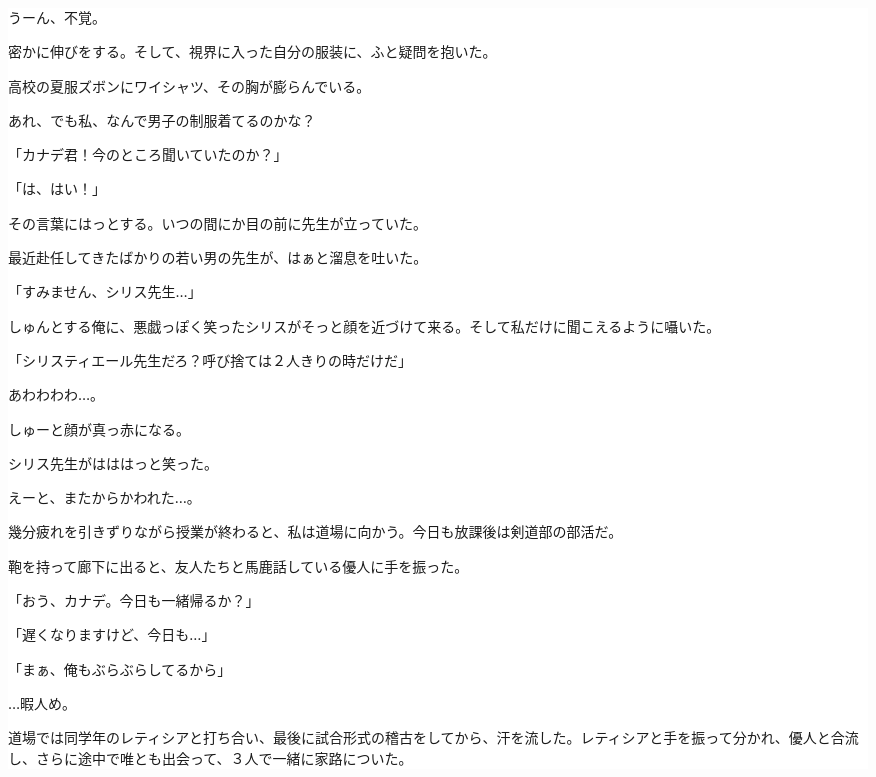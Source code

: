   うーん、不覚。
 </p>
 <p id="L124">
  密かに伸びをする。そして、視界に入った自分の服装に、ふと疑問を抱いた。
 </p>
 <p id="L125">
  高校の夏服ズボンにワイシャツ、その胸が膨らんでいる。
 </p>
 <p id="L126">
  あれ、でも私、なんで男子の制服着てるのかな？
 </p>
 <p id="L127">
  「カナデ君！今のところ聞いていたのか？」
 </p>
 <p id="L128">
  「は、はい！」
 </p>
 <p id="L129">
  その言葉にはっとする。いつの間にか目の前に先生が立っていた。
 </p>
 <p id="L130">
  最近赴任してきたばかりの若い男の先生が、はぁと溜息を吐いた。
 </p>
 <p id="L131">
  「すみません、シリス先生…」
 </p>
 <p id="L132">
  しゅんとする俺に、悪戯っぽく笑ったシリスがそっと顔を近づけて来る。そして私だけに聞こえるように囁いた。
 </p>
 <p id="L133">
  「シリスティエール先生だろ？呼び捨ては２人きりの時だけだ」
 </p>
 <p id="L134">
  あわわわわ…。
 </p>
 <p id="L135">
  しゅーと顔が真っ赤になる。
 </p>
 <p id="L136">
  シリス先生がはははっと笑った。
 </p>
 <p id="L137">
  えーと、またからかわれた…。
 </p>
 <p id="L138">
  幾分疲れを引きずりながら授業が終わると、私は道場に向かう。今日も放課後は剣道部の部活だ。
 </p>
 <p id="L139">
  鞄を持って廊下に出ると、友人たちと馬鹿話している優人に手を振った。
 </p>
 <p id="L140">
  「おう、カナデ。今日も一緒帰るか？」
 </p>
 <p id="L141">
  「遅くなりますけど、今日も…」
 </p>
 <p id="L142">
  「まぁ、俺もぶらぶらしてるから」
 </p>
 <p id="L143">
  …暇人め。
 </p>
 <p id="L144">
  道場では同学年のレティシアと打ち合い、最後に試合形式の稽古をしてから、汗を流した。レティシアと手を振って分かれ、優人と合流し、さらに途中で唯とも出会って、３人で一緒に家路についた。